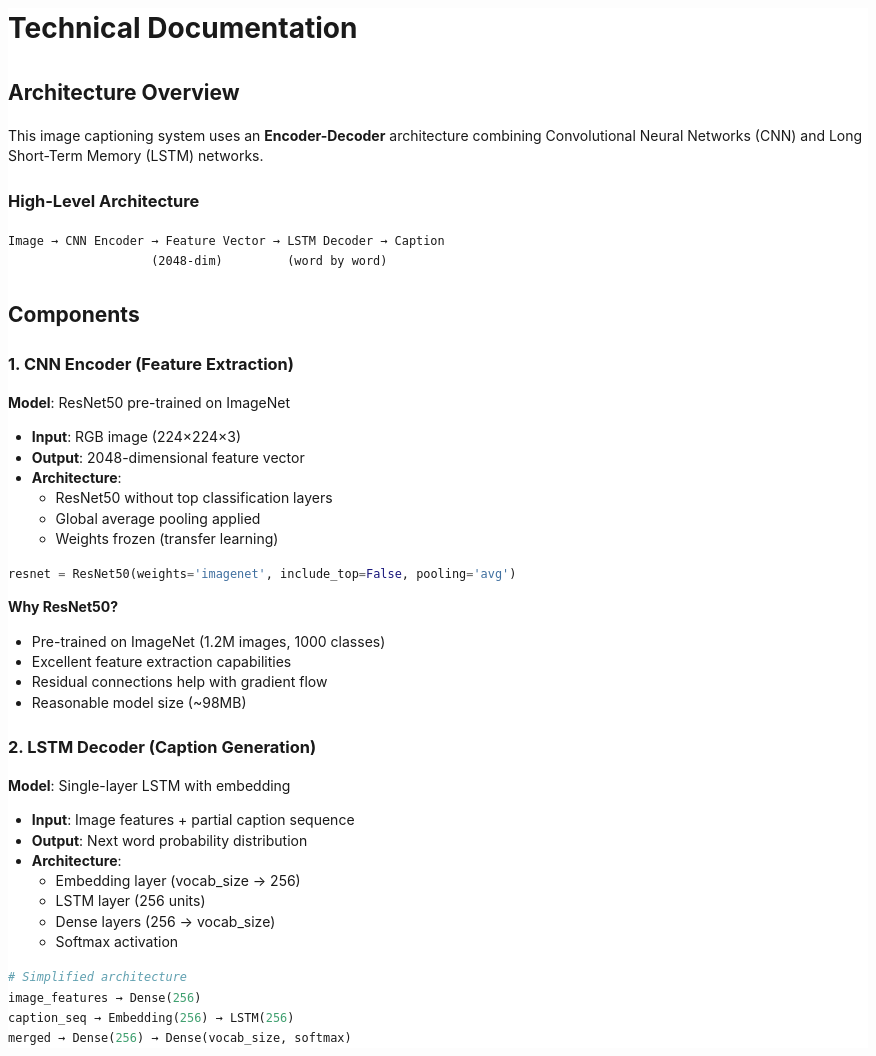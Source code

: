 # Technical Documentation

## Architecture Overview

This image captioning system uses an **Encoder-Decoder** architecture combining Convolutional Neural Networks (CNN) and Long Short-Term Memory (LSTM) networks.

### High-Level Architecture

```
Image → CNN Encoder → Feature Vector → LSTM Decoder → Caption
                    (2048-dim)         (word by word)
```

## Components

### 1. CNN Encoder (Feature Extraction)

**Model**: ResNet50 pre-trained on ImageNet

- **Input**: RGB image (224×224×3)
- **Output**: 2048-dimensional feature vector
- **Architecture**: 
  - ResNet50 without top classification layers
  - Global average pooling applied
  - Weights frozen (transfer learning)

```python
resnet = ResNet50(weights='imagenet', include_top=False, pooling='avg')
```

**Why ResNet50?**
- Pre-trained on ImageNet (1.2M images, 1000 classes)
- Excellent feature extraction capabilities
- Residual connections help with gradient flow
- Reasonable model size (~98MB)

### 2. LSTM Decoder (Caption Generation)

**Model**: Single-layer LSTM with embedding

- **Input**: Image features + partial caption sequence
- **Output**: Next word probability distribution
- **Architecture**:
  - Embedding layer (vocab_size → 256)
  - LSTM layer (256 units)
  - Dense layers (256 → vocab_size)
  - Softmax activation

```python
# Simplified architecture
image_features → Dense(256)
caption_seq → Embedding(256) → LSTM(256)
merged → Dense(256) → Dense(vocab_size, softmax)
```
